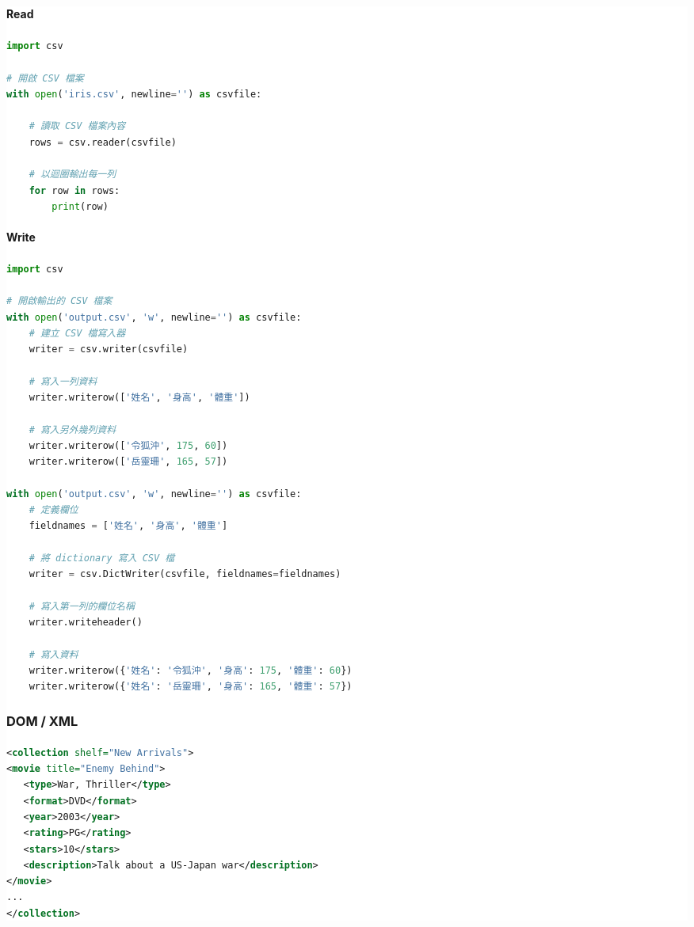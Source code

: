 #### Read

```python
import csv

# 開啟 CSV 檔案
with open('iris.csv', newline='') as csvfile:

    # 讀取 CSV 檔案內容
    rows = csv.reader(csvfile)

    # 以迴圈輸出每一列
    for row in rows:
        print(row)
```

#### Write

```python
import csv

# 開啟輸出的 CSV 檔案
with open('output.csv', 'w', newline='') as csvfile:
    # 建立 CSV 檔寫入器
    writer = csv.writer(csvfile)

    # 寫入一列資料
    writer.writerow(['姓名', '身高', '體重'])

    # 寫入另外幾列資料
    writer.writerow(['令狐沖', 175, 60])
    writer.writerow(['岳靈珊', 165, 57])

with open('output.csv', 'w', newline='') as csvfile:
    # 定義欄位
    fieldnames = ['姓名', '身高', '體重']

    # 將 dictionary 寫入 CSV 檔
    writer = csv.DictWriter(csvfile, fieldnames=fieldnames)

    # 寫入第一列的欄位名稱
    writer.writeheader()

    # 寫入資料
    writer.writerow({'姓名': '令狐沖', '身高': 175, '體重': 60})
    writer.writerow({'姓名': '岳靈珊', '身高': 165, '體重': 57})
```

### DOM / XML

```xml
<collection shelf="New Arrivals">
<movie title="Enemy Behind">
   <type>War, Thriller</type>
   <format>DVD</format>
   <year>2003</year>
   <rating>PG</rating>
   <stars>10</stars>
   <description>Talk about a US-Japan war</description>
</movie>
...
</collection>
```
